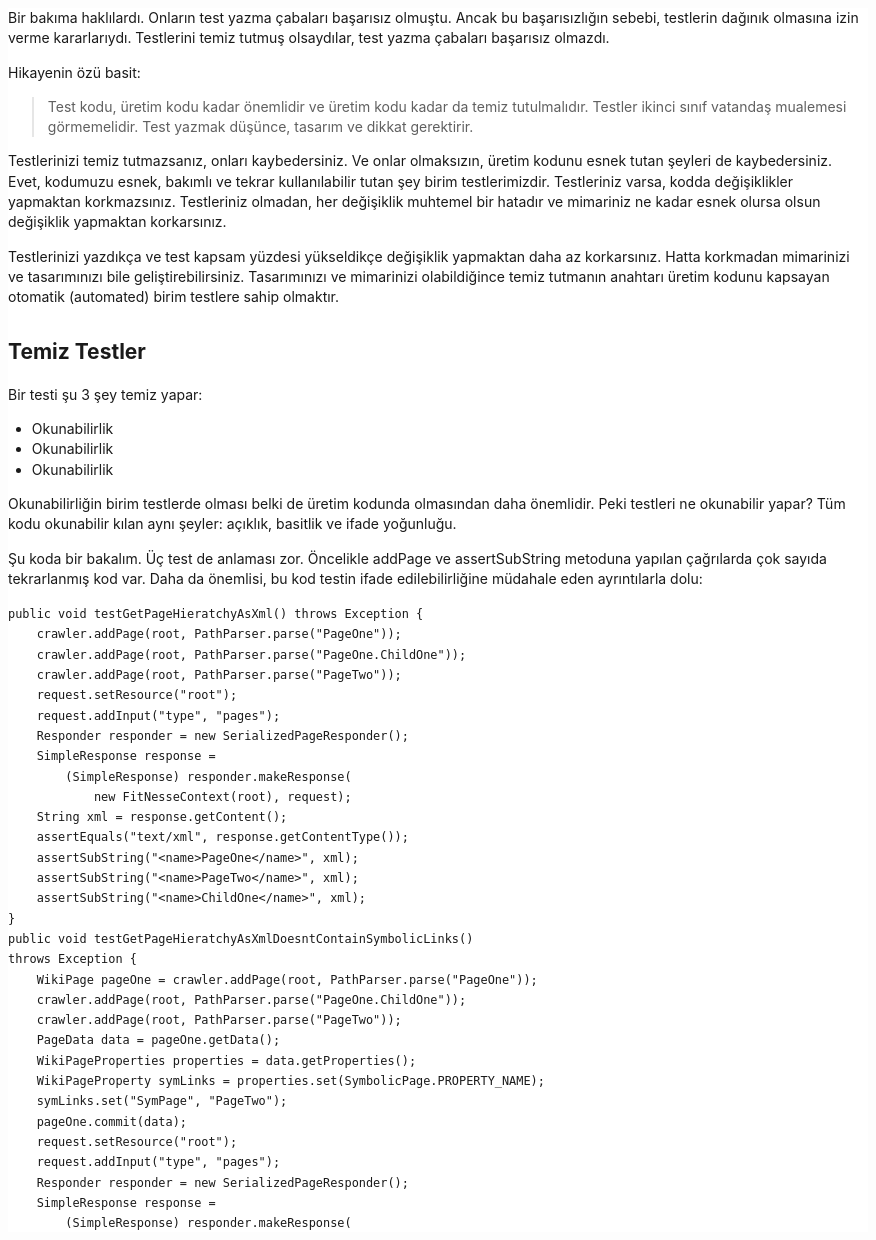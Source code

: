 Bir bakıma haklılardı. Onların test yazma çabaları başarısız olmuştu. Ancak bu başarısızlığın sebebi, testlerin dağınık olmasına izin verme kararlarıydı. Testlerini temiz tutmuş olsaydılar, test yazma çabaları başarısız olmazdı.

Hikayenin özü basit:
> Test kodu, üretim kodu kadar önemlidir ve üretim kodu kadar da temiz tutulmalıdır. Testler ikinci sınıf vatandaş mualemesi görmemelidir. Test yazmak düşünce, tasarım ve dikkat gerektirir.

Testlerinizi temiz tutmazsanız, onları kaybedersiniz. Ve onlar olmaksızın, üretim kodunu esnek tutan şeyleri de kaybedersiniz. Evet, kodumuzu esnek, bakımlı ve tekrar kullanılabilir tutan şey birim testlerimizdir. Testleriniz varsa, kodda değişiklikler yapmaktan korkmazsınız. Testleriniz olmadan, her değişiklik muhtemel bir hatadır ve mimariniz ne kadar esnek olursa olsun değişiklik yapmaktan korkarsınız.

Testlerinizi yazdıkça ve test kapsam yüzdesi yükseldikçe değişiklik yapmaktan daha az korkarsınız. Hatta korkmadan mimarinizi ve tasarımınızı bile geliştirebilirsiniz. Tasarımınızı ve mimarinizi olabildiğince temiz tutmanın anahtarı üretim kodunu kapsayan otomatik (automated) birim testlere sahip olmaktır.

## Temiz Testler
Bir testi şu 3 şey temiz yapar:

- Okunabilirlik
- Okunabilirlik
- Okunabilirlik


Okunabilirliğin birim testlerde olması belki de üretim kodunda olmasından daha önemlidir. Peki testleri ne okunabilir yapar? Tüm kodu okunabilir kılan aynı şeyler: açıklık, basitlik ve ifade yoğunluğu.

Şu koda bir bakalım. Üç test de anlaması zor. Öncelikle addPage ve assertSubString metoduna yapılan çağrılarda çok sayıda tekrarlanmış kod var. Daha da önemlisi, bu kod testin ifade edilebilirliğine müdahale eden ayrıntılarla dolu:
```
public void testGetPageHieratchyAsXml() throws Exception {
    crawler.addPage(root, PathParser.parse("PageOne"));
    crawler.addPage(root, PathParser.parse("PageOne.ChildOne"));
    crawler.addPage(root, PathParser.parse("PageTwo"));
    request.setResource("root");
    request.addInput("type", "pages");
    Responder responder = new SerializedPageResponder();
    SimpleResponse response =
        (SimpleResponse) responder.makeResponse(
            new FitNesseContext(root), request);
    String xml = response.getContent();
    assertEquals("text/xml", response.getContentType());
    assertSubString("<name>PageOne</name>", xml);
    assertSubString("<name>PageTwo</name>", xml);
    assertSubString("<name>ChildOne</name>", xml);
}
public void testGetPageHieratchyAsXmlDoesntContainSymbolicLinks()
throws Exception {
    WikiPage pageOne = crawler.addPage(root, PathParser.parse("PageOne"));
    crawler.addPage(root, PathParser.parse("PageOne.ChildOne"));
    crawler.addPage(root, PathParser.parse("PageTwo"));
    PageData data = pageOne.getData();
    WikiPageProperties properties = data.getProperties();
    WikiPageProperty symLinks = properties.set(SymbolicPage.PROPERTY_NAME);
    symLinks.set("SymPage", "PageTwo");
    pageOne.commit(data);
    request.setResource("root");
    request.addInput("type", "pages");
    Responder responder = new SerializedPageResponder();
    SimpleResponse response =
        (SimpleResponse) responder.makeResponse(
```